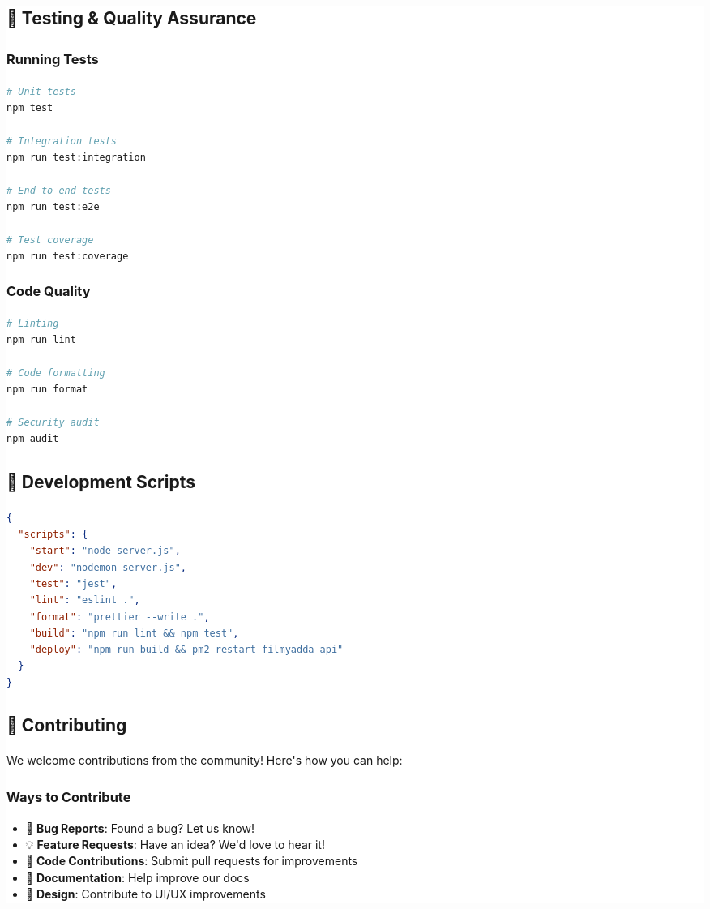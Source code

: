 ## 🧪 Testing & Quality Assurance

### Running Tests
```bash
# Unit tests
npm test

# Integration tests
npm run test:integration

# End-to-end tests
npm run test:e2e

# Test coverage
npm run test:coverage
```

### Code Quality
```bash
# Linting
npm run lint

# Code formatting
npm run format

# Security audit
npm audit
```

## 🔧 Development Scripts

```json
{
  "scripts": {
    "start": "node server.js",
    "dev": "nodemon server.js",
    "test": "jest",
    "lint": "eslint .",
    "format": "prettier --write .",
    "build": "npm run lint && npm test",
    "deploy": "npm run build && pm2 restart filmyadda-api"
  }
}
```

## 🤝 Contributing

We welcome contributions from the community! Here's how you can help:

### Ways to Contribute
- 🐛 **Bug Reports**: Found a bug? Let us know!
- 💡 **Feature Requests**: Have an idea? We'd love to hear it!
- 🔧 **Code Contributions**: Submit pull requests for improvements
- 📖 **Documentation**: Help improve our docs
- 🎨 **Design**: Contribute to UI/UX improvements
